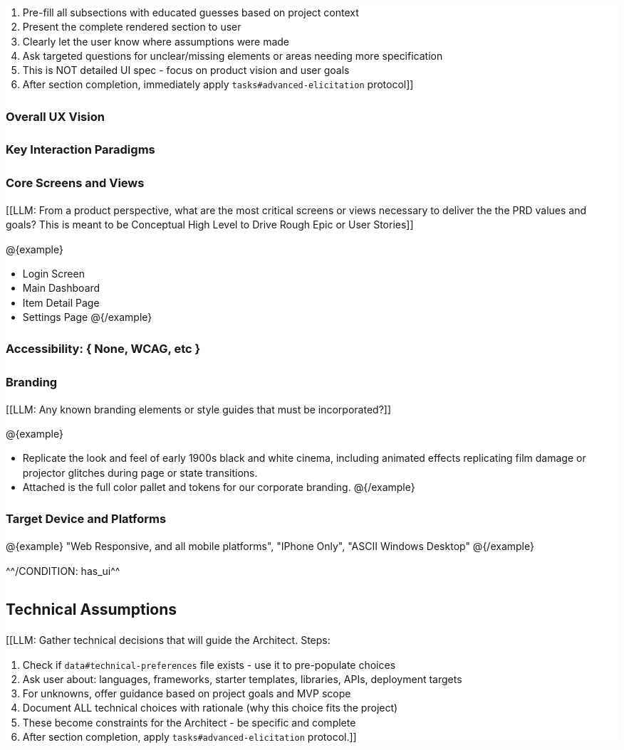 1. Pre-fill all subsections with educated guesses based on project context
2. Present the complete rendered section to user
3. Clearly let the user know where assumptions were made
4. Ask targeted questions for unclear/missing elements or areas needing more
   specification
5. This is NOT detailed UI spec - focus on product vision and user goals
6. After section completion, immediately apply `tasks#advanced-elicitation`
   protocol]]

### Overall UX Vision

### Key Interaction Paradigms

### Core Screens and Views

[[LLM: From a product perspective, what are the most critical screens or views necessary to deliver the the PRD values and goals? This is meant to be Conceptual High Level to Drive Rough Epic or User Stories]]

@{example}

- Login Screen
- Main Dashboard
- Item Detail Page
- Settings Page @{/example}

### Accessibility: { None, WCAG, etc }

### Branding

[[LLM: Any known branding elements or style guides that must be incorporated?]]

@{example}

- Replicate the look and feel of early 1900s black and white cinema, including
  animated effects replicating film damage or projector glitches during page or
  state transitions.
- Attached is the full color pallet and tokens for our corporate branding.
  @{/example}

### Target Device and Platforms

@{example} "Web Responsive, and all mobile platforms", "IPhone Only", "ASCII
Windows Desktop" @{/example}

^^/CONDITION: has_ui^^

## Technical Assumptions

[[LLM: Gather technical decisions that will guide the Architect. Steps:

1. Check if `data#technical-preferences` file exists - use it to pre-populate
   choices
2. Ask user about: languages, frameworks, starter templates, libraries, APIs,
   deployment targets
3. For unknowns, offer guidance based on project goals and MVP scope
4. Document ALL technical choices with rationale (why this choice fits the
   project)
5. These become constraints for the Architect - be specific and complete
6. After section completion, apply `tasks#advanced-elicitation` protocol.]]
